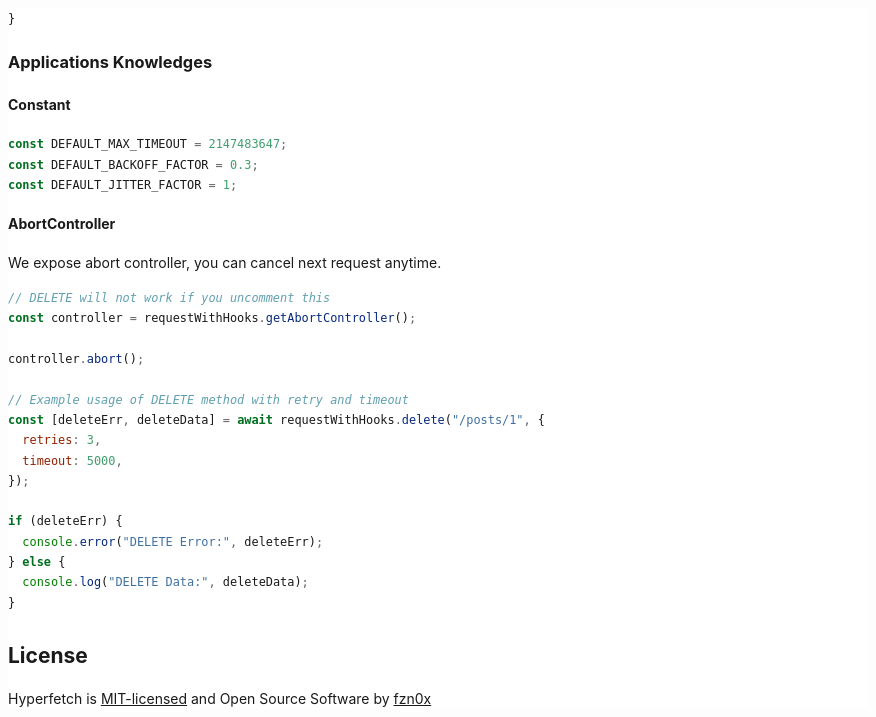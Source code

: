 ```ts
}
```

### Applications Knowledges

#### Constant

```js
const DEFAULT_MAX_TIMEOUT = 2147483647;
const DEFAULT_BACKOFF_FACTOR = 0.3;
const DEFAULT_JITTER_FACTOR = 1;
```

#### AbortController

We expose abort controller, you can cancel next request anytime.

```js
// DELETE will not work if you uncomment this
const controller = requestWithHooks.getAbortController();

controller.abort();

// Example usage of DELETE method with retry and timeout
const [deleteErr, deleteData] = await requestWithHooks.delete("/posts/1", {
  retries: 3,
  timeout: 5000,
});

if (deleteErr) {
  console.error("DELETE Error:", deleteErr);
} else {
  console.log("DELETE Data:", deleteData);
}
```

## License

Hyperfetch is [MIT-licensed](./LICENSE) and Open Source Software by [fzn0x](https://github.com/fzn0x)
